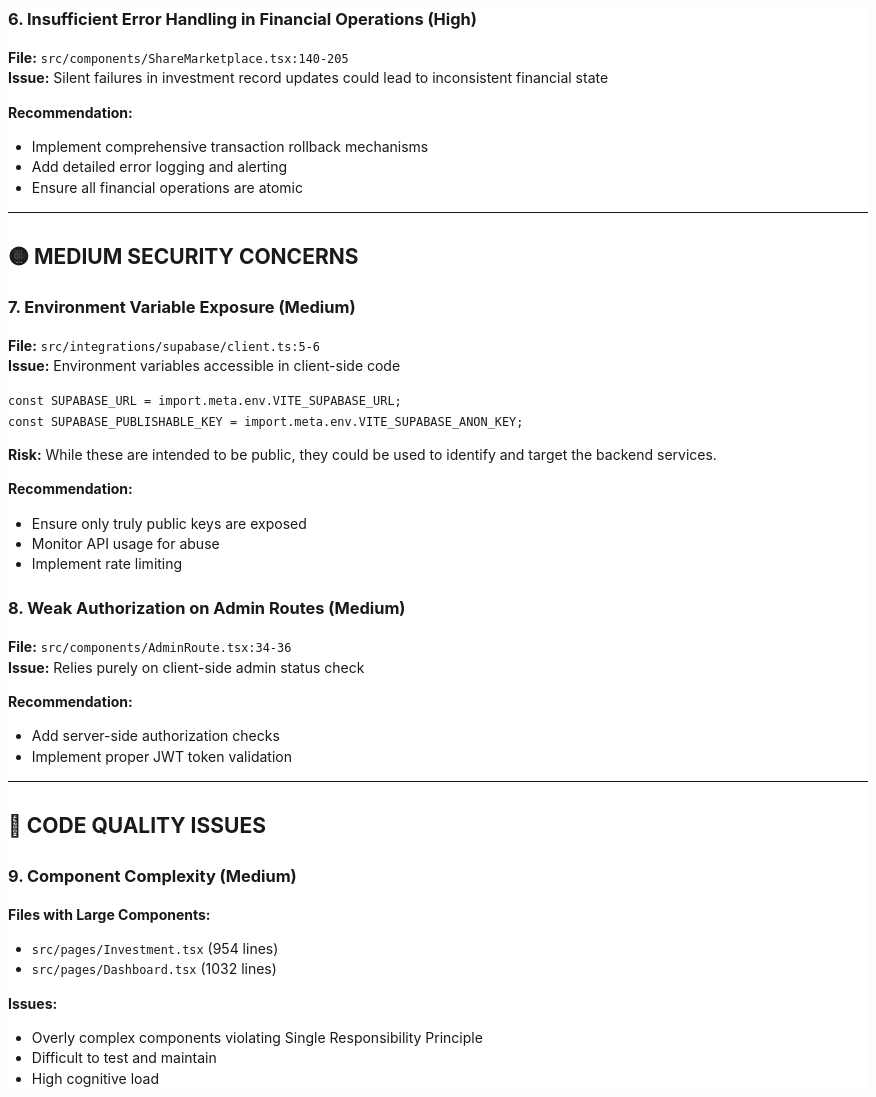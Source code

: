 ### 6. **Insufficient Error Handling in Financial Operations** (High)
**File:** `src/components/ShareMarketplace.tsx:140-205`  
**Issue:** Silent failures in investment record updates could lead to inconsistent financial state

**Recommendation:**
- Implement comprehensive transaction rollback mechanisms
- Add detailed error logging and alerting
- Ensure all financial operations are atomic

---

## 🟡 **MEDIUM SECURITY CONCERNS**

### 7. **Environment Variable Exposure** (Medium)
**File:** `src/integrations/supabase/client.ts:5-6`  
**Issue:** Environment variables accessible in client-side code
```tsx
const SUPABASE_URL = import.meta.env.VITE_SUPABASE_URL;
const SUPABASE_PUBLISHABLE_KEY = import.meta.env.VITE_SUPABASE_ANON_KEY;
```
**Risk:** While these are intended to be public, they could be used to identify and target the backend services.

**Recommendation:**
- Ensure only truly public keys are exposed
- Monitor API usage for abuse
- Implement rate limiting

### 8. **Weak Authorization on Admin Routes** (Medium)
**File:** `src/components/AdminRoute.tsx:34-36`  
**Issue:** Relies purely on client-side admin status check

**Recommendation:**
- Add server-side authorization checks
- Implement proper JWT token validation

---

## 🔵 **CODE QUALITY ISSUES**

### 9. **Component Complexity** (Medium)
**Files with Large Components:**
- `src/pages/Investment.tsx` (954 lines)
- `src/pages/Dashboard.tsx` (1032 lines)

**Issues:**
- Overly complex components violating Single Responsibility Principle
- Difficult to test and maintain
- High cognitive load
